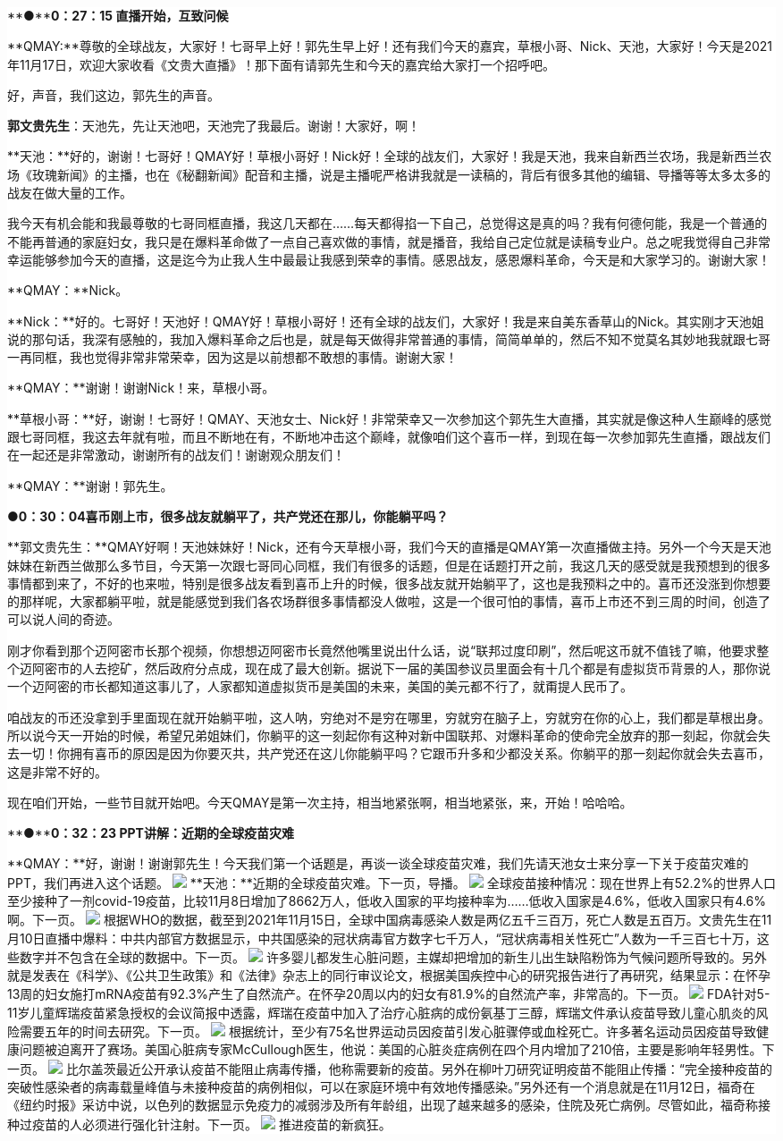 **●****0：27：15 直播开始，互致问候**

**QMAY:**尊敬的全球战友，大家好！七哥早上好！郭先生早上好！还有我们今天的嘉宾，草根小哥、Nick、天池，大家好！今天是2021年11月17日，欢迎大家收看《文贵大直播》！那下面有请郭先生和今天的嘉宾给大家打一个招呼吧。

好，声音，我们这边，郭先生的声音。

**郭文贵先生**：天池先，先让天池吧，天池完了我最后。谢谢！大家好，啊！

**天池：**好的，谢谢！七哥好！QMAY好！草根小哥好！Nick好！全球的战友们，大家好！我是天池，我来自新西兰农场，我是新西兰农场《玫瑰新闻》的主播，也在《秘翻新闻》配音和主播，说是主播呢严格讲我就是一读稿的，背后有很多其他的编辑、导播等等太多太多的战友在做大量的工作。

我今天有机会能和我最尊敬的七哥同框直播，我这几天都在……每天都得掐一下自己，总觉得这是真的吗？我有何德何能，我是一个普通的不能再普通的家庭妇女，我只是在爆料革命做了一点自己喜欢做的事情，就是播音，我给自己定位就是读稿专业户。总之呢我觉得自己非常幸运能够参加今天的直播，这是迄今为止我人生中最最让我感到荣幸的事情。感恩战友，感恩爆料革命，今天是和大家学习的。谢谢大家！

**QMAY：**Nick。

**Nick：**好的。七哥好！天池好！QMAY好！草根小哥好！还有全球的战友们，大家好！我是来自美东香草山的Nick。其实刚才天池姐说的那句话，我深有感触的，我加入爆料革命之后也是，就是每天做得非常普通的事情，简简单单的，然后不知不觉莫名其妙地我就跟七哥一再同框，我也觉得非常非常荣幸，因为这是以前想都不敢想的事情。谢谢大家！

**QMAY：**谢谢！谢谢Nick！来，草根小哥。

**草根小哥：**好，谢谢！七哥好！QMAY、天池女士、Nick好！非常荣幸又一次参加这个郭先生大直播，其实就是像这种人生巅峰的感觉跟七哥同框，我这去年就有啦，而且不断地在有，不断地冲击这个巅峰，就像咱们这个喜币一样，到现在每一次参加郭先生直播，跟战友们在一起还是非常激动，谢谢所有的战友们！谢谢观众朋友们！

**QMAY：**谢谢！郭先生。

●**0：30：04喜币刚上市，很多战友就躺平了，共产党还在那儿，你能躺平吗？**

**郭文贵先生：**QMAY好啊！天池妹妹好！Nick，还有今天草根小哥，我们今天的直播是QMAY第一次直播做主持。另外一个今天是天池妹妹在新西兰做那么多节目，今天第一次跟七哥同心同框，我们有很多的话题，但是在话题打开之前，我这几天的感受就是我预想到的很多事情都到来了，不好的也来啦，特别是很多战友看到喜币上升的时候，很多战友就开始躺平了，这也是我预料之中的。喜币还没涨到你想要的那样呢，大家都躺平啦，就是能感觉到我们各农场群很多事情都没人做啦，这是一个很可怕的事情，喜币上市还不到三周的时间，创造了可以说人间的奇迹。

刚才你看到那个迈阿密市长那个视频，你想想迈阿密市长竟然他嘴里说出什么话，说“联邦过度印刷”，然后呢这币就不值钱了嘛，他要求整个迈阿密市的人去挖矿，然后政府分点成，现在成了最大创新。据说下一届的美国参议员里面会有十几个都是有虚拟货币背景的人，那你说一个迈阿密的市长都知道这事儿了，人家都知道虚拟货币是美国的未来，美国的美元都不行了，就甭提人民币了。

咱战友的币还没拿到手里面现在就开始躺平啦，这人呐，穷绝对不是穷在哪里，穷就穷在脑子上，穷就穷在你的心上，我们都是草根出身。所以说今天一开始的时候，希望兄弟姐妹们，你躺平的这一刻起你有这种对新中国联邦、对爆料革命的使命完全放弃的那一刻起，你就会失去一切！你拥有喜币的原因是因为你要灭共，共产党还在这儿你能躺平吗？它跟币升多和少都没关系。你躺平的那一刻起你就会失去喜币，这是非常不好的。

现在咱们开始，一些节目就开始吧。今天QMAY是第一次主持，相当地紧张啊，相当地紧张，来，开始！哈哈哈。

**●****0：32：23 PPT讲解：近期的全球疫苗灾难**

**QMAY：**好，谢谢！谢谢郭先生！今天我们第一个话题是，再谈一谈全球疫苗灾难，我们先请天池女士来分享一下关于疫苗灾难的PPT，我们再进入这个话题。
![](https://assets.gnews.org/wp-content/uploads/2021/11/幻灯片1-3.jpg)
**天池：**近期的全球疫苗灾难。下一页，导播。
![](https://assets.gnews.org/wp-content/uploads/2021/11/幻灯片2-3.jpg)
全球疫苗接种情况：现在世界上有52.2%的世界人口至少接种了一剂covid-19疫苗，比较11月8日增加了8662万人，低收入国家的平均接种率为……低收入国家是4.6%，低收入国家只有4.6%啊。下一页。
![](https://assets.gnews.org/wp-content/uploads/2021/11/幻灯片3-3.jpg)
根据WHO的数据，截至到2021年11月15日，全球中国病毒感染人数是两亿五千三百万，死亡人数是五百万。文贵先生在11月10日直播中爆料：中共内部官方数据显示，中共国感染的冠状病毒官方数字七千万人，“冠状病毒相关性死亡”人数为一千三百七十万，这些数字并不包含在全球的数据中。下一页。
![](https://assets.gnews.org/wp-content/uploads/2021/11/幻灯片4-2.jpg)
许多婴儿都发生心脏问题，主媒却把增加的新生儿出生缺陷粉饰为气候问题所导致的。另外就是发表在《科学》、《公共卫生政策》和《法律》杂志上的同行审议论文，根据美国疾控中心的研究报告进行了再研究，结果显示：在怀孕13周的妇女施打mRNA疫苗有92.3%产生了自然流产。在怀孕20周以内的妇女有81.9%的自然流产率，非常高的。下一页。
![](https://assets.gnews.org/wp-content/uploads/2021/11/幻灯片5-2.jpg)
FDA针对5-11岁儿童辉瑞疫苗紧急授权的会议简报中透露，辉瑞在疫苗中加入了治疗心脏病的成份氨基丁三醇，辉瑞文件承认疫苗导致儿童心肌炎的风险需要五年的时间去研究。下一页。
![](https://assets.gnews.org/wp-content/uploads/2021/11/幻灯片6-2.jpg)
根据统计，至少有75名世界运动员因疫苗引发心脏骤停或血栓死亡。许多著名运动员因疫苗导致健康问题被迫离开了赛场。美国心脏病专家McCullough医生，他说：美国的心脏炎症病例在四个月内增加了210倍，主要是影响年轻男性。下一页。
![](https://assets.gnews.org/wp-content/uploads/2021/11/幻灯片7-1.jpg)
比尔盖茨最近公开承认疫苗不能阻止病毒传播，他称需要新的疫苗。另外在柳叶刀研究证明疫苗不能阻止传播：“完全接种疫苗的突破性感染者的病毒载量峰值与未接种疫苗的病例相似，可以在家庭环境中有效地传播感染。”另外还有一个消息就是在11月12日，福奇在《纽约时报》采访中说，以色列的数据显示免疫力的减弱涉及所有年龄组，出现了越来越多的感染，住院及死亡病例。尽管如此，福奇称接种过疫苗的人必须进行强化针注射。下一页。
![](https://assets.gnews.org/wp-content/uploads/2021/11/幻灯片8-1.jpg)
推进疫苗的新疯狂。
